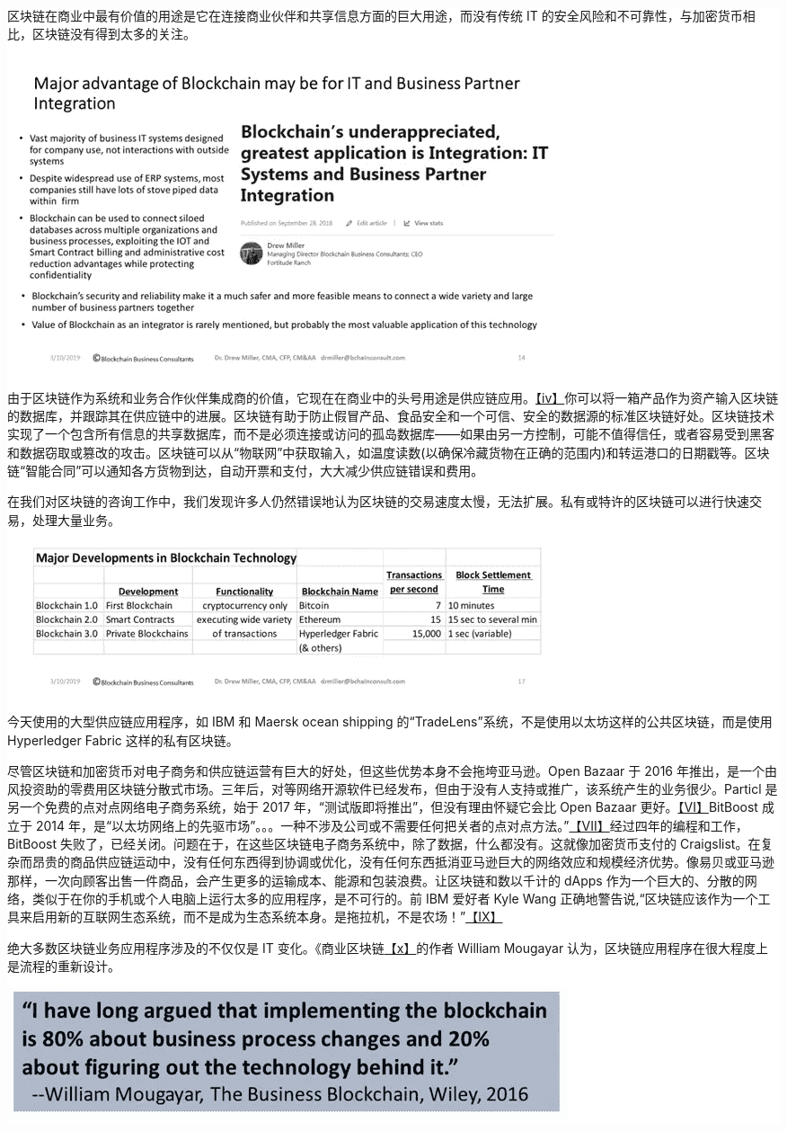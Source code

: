 区块链在商业中最有价值的用途是它在连接商业伙伴和共享信息方面的巨大用途，而没有传统 IT 的安全风险和不可靠性，与加密货币相比，区块链没有得到太多的关注。

![](img/315e49ad1ad866425d42655fa35e38b6.png)

由于区块链作为系统和业务合作伙伴集成商的价值，它现在在商业中的头号用途是供应链应用。[【iv】](#_edn4)你可以将一箱产品作为资产输入区块链的数据库，并跟踪其在供应链中的进展。区块链有助于防止假冒产品、食品安全和一个可信、安全的数据源的标准区块链好处。区块链技术实现了一个包含所有信息的共享数据库，而不是必须连接或访问的孤岛数据库——如果由另一方控制，可能不值得信任，或者容易受到黑客和数据窃取或篡改的攻击。区块链可以从“物联网”中获取输入，如温度读数(以确保冷藏货物在正确的范围内)和转运港口的日期戳等。区块链“智能合同”可以通知各方货物到达，自动开票和支付，大大减少供应链错误和费用。

在我们对区块链的咨询工作中，我们发现许多人仍然错误地认为区块链的交易速度太慢，无法扩展。私有或特许的区块链可以进行快速交易，处理大量业务。

![](img/04ff372ab2e826d6fd1f17318ae96309.png)

今天使用的大型供应链应用程序，如 IBM 和 Maersk ocean shipping 的“TradeLens”系统，不是使用以太坊这样的公共区块链，而是使用 Hyperledger Fabric 这样的私有区块链。

尽管区块链和加密货币对电子商务和供应链运营有巨大的好处，但这些优势本身不会拖垮亚马逊。Open Bazaar 于 2016 年推出，是一个由风投资助的零费用区块链分散式市场。三年后，对等网络开源软件已经发布，但由于没有人支持或推广，该系统产生的业务很少。Particl 是另一个免费的点对点网络电子商务系统，始于 2017 年，“测试版即将推出”，但没有理由怀疑它会比 Open Bazaar 更好。[【VI】](#_edn6)BitBoost 成立于 2014 年，是“以太坊网络上的先驱市场”。。。一种不涉及公司或不需要任何把关者的点对点方法。”[【VII】](#_edn7)经过四年的编程和工作，BitBoost 失败了，已经关闭。问题在于，在这些区块链电子商务系统中，除了数据，什么都没有。这就像加密货币支付的 Craigslist。在复杂而昂贵的商品供应链运动中，没有任何东西得到协调或优化，没有任何东西抵消亚马逊巨大的网络效应和规模经济优势。像易贝或亚马逊那样，一次向顾客出售一件商品，会产生更多的运输成本、能源和包装浪费。让区块链和数以千计的 dApps 作为一个巨大的、分散的网络，类似于在你的手机或个人电脑上运行太多的应用程序，是不可行的。前 IBM 爱好者 Kyle Wang 正确地警告说,“区块链应该作为一个工具来启用新的互联网生态系统，而不是成为生态系统本身。是拖拉机，不是农场！”[【IX】](#_edn9)

绝大多数区块链业务应用程序涉及的不仅仅是 IT 变化。《商业区块链[【x】](#_edn10)的作者 William Mougayar 认为，区块链应用程序在很大程度上是流程的重新设计。

![](img/51177257865283d83457e5f516f5b838.png)
